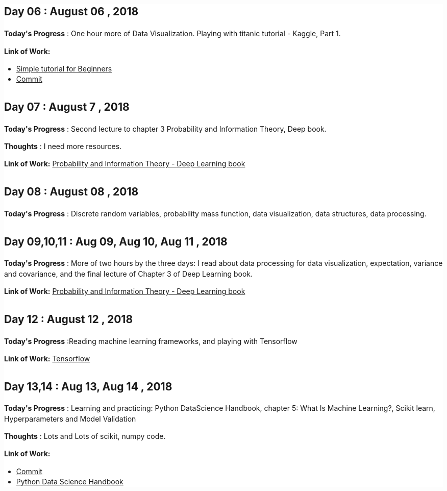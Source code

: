 ## Day 06 : August 06 , 2018

**Today's Progress** : One hour more of Data Visualization. Playing with titanic tutorial - Kaggle, Part 1.


**Link of Work:** 
- [Simple tutorial for Beginners](https://www.kaggle.com/rochellesilva/simple-tutorial-for-beginners/notebook)
-  [Commit](https://github.com/marbramen/100DaysOfMLCode/blob/master/Day%2006%20-%20Titanic%20-%20Tutorial.ipynb)

## Day 07 : August 7 , 2018

**Today's Progress** : Second lecture to chapter 3 Probability and Information Theory, Deep book.

**Thoughts** : I need more resources.

**Link of Work:**  [Probability and Information Theory - Deep Learning book](https://www.deeplearningbook.org/contents/prob.html)

## Day 08 : August 08 , 2018

**Today's Progress** : Discrete random variables, probability mass function, data visualization, data structures, data processing.


## Day 09,10,11 : Aug 09, Aug 10, Aug 11 , 2018

**Today's Progress** : More of two hours by the three days: I read about data processing for data visualization, expectation, variance and covariance, and the final lecture of Chapter 3 of Deep Learning book.

**Link of Work:** [Probability and Information Theory - Deep Learning book](https://www.deeplearningbook.org/contents/prob.html)

## Day 12 : August 12 , 2018

**Today's Progress** :Reading machine learning frameworks, and playing with Tensorflow

**Link of Work:** [Tensorflow](https://www.tensorflow.org/tutorials/)

## Day 13,14 : Aug 13, Aug 14 , 2018

**Today's Progress** : Learning and practicing: Python DataScience Handbook, chapter 5: What Is Machine Learning?, Scikit learn, Hyperparameters and Model Validation

**Thoughts** : Lots and Lots of scikit, numpy code.

**Link of Work:** 
- [Commit](https://github.com/marbramen/100DaysOfMLCode/blob/master/Day%2013%2C14%2C15%2C18%2C19%2C20%20-%20Chapter%205%20-%20Machine%20Learning.ipynb) 
- [Python Data Science Handbook](https://jakevdp.github.io/PythonDataScienceHandbook/)
